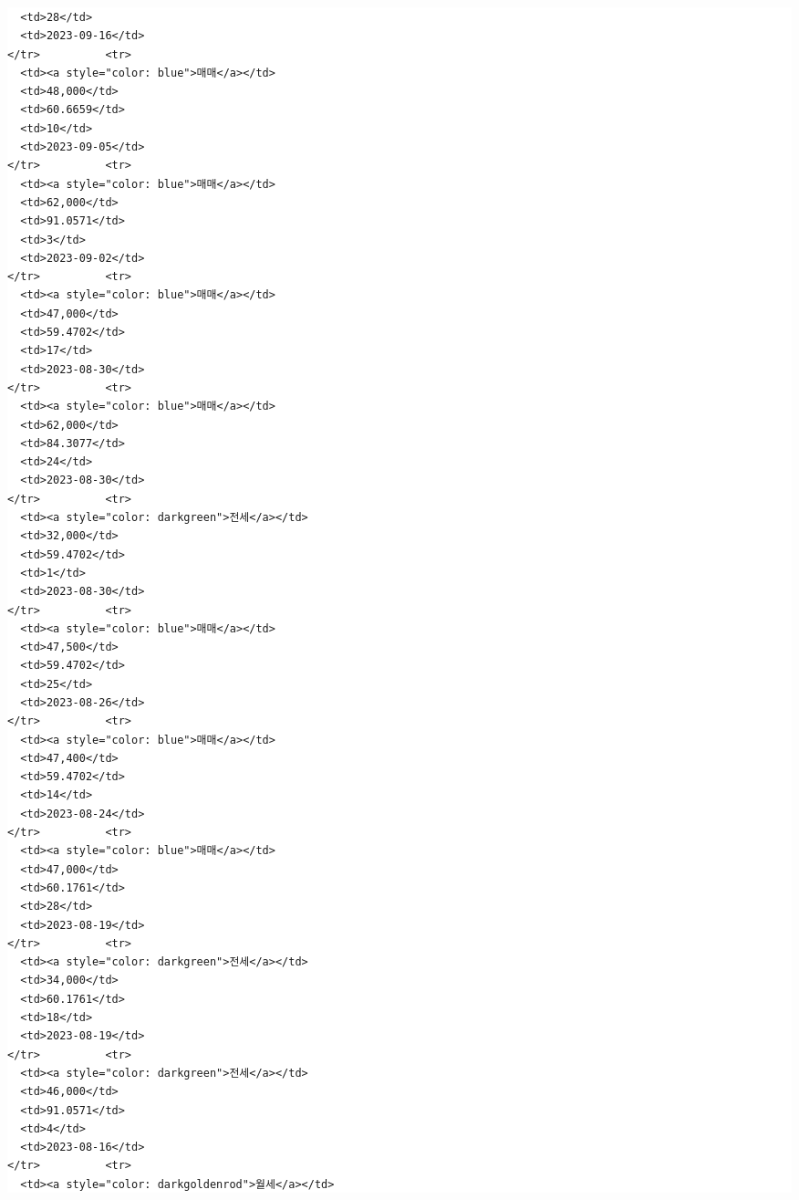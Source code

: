       <td>28</td>
      <td>2023-09-16</td>
    </tr>          <tr>
      <td><a style="color: blue">매매</a></td>
      <td>48,000</td>
      <td>60.6659</td>
      <td>10</td>
      <td>2023-09-05</td>
    </tr>          <tr>
      <td><a style="color: blue">매매</a></td>
      <td>62,000</td>
      <td>91.0571</td>
      <td>3</td>
      <td>2023-09-02</td>
    </tr>          <tr>
      <td><a style="color: blue">매매</a></td>
      <td>47,000</td>
      <td>59.4702</td>
      <td>17</td>
      <td>2023-08-30</td>
    </tr>          <tr>
      <td><a style="color: blue">매매</a></td>
      <td>62,000</td>
      <td>84.3077</td>
      <td>24</td>
      <td>2023-08-30</td>
    </tr>          <tr>
      <td><a style="color: darkgreen">전세</a></td>
      <td>32,000</td>
      <td>59.4702</td>
      <td>1</td>
      <td>2023-08-30</td>
    </tr>          <tr>
      <td><a style="color: blue">매매</a></td>
      <td>47,500</td>
      <td>59.4702</td>
      <td>25</td>
      <td>2023-08-26</td>
    </tr>          <tr>
      <td><a style="color: blue">매매</a></td>
      <td>47,400</td>
      <td>59.4702</td>
      <td>14</td>
      <td>2023-08-24</td>
    </tr>          <tr>
      <td><a style="color: blue">매매</a></td>
      <td>47,000</td>
      <td>60.1761</td>
      <td>28</td>
      <td>2023-08-19</td>
    </tr>          <tr>
      <td><a style="color: darkgreen">전세</a></td>
      <td>34,000</td>
      <td>60.1761</td>
      <td>18</td>
      <td>2023-08-19</td>
    </tr>          <tr>
      <td><a style="color: darkgreen">전세</a></td>
      <td>46,000</td>
      <td>91.0571</td>
      <td>4</td>
      <td>2023-08-16</td>
    </tr>          <tr>
      <td><a style="color: darkgoldenrod">월세</a></td>